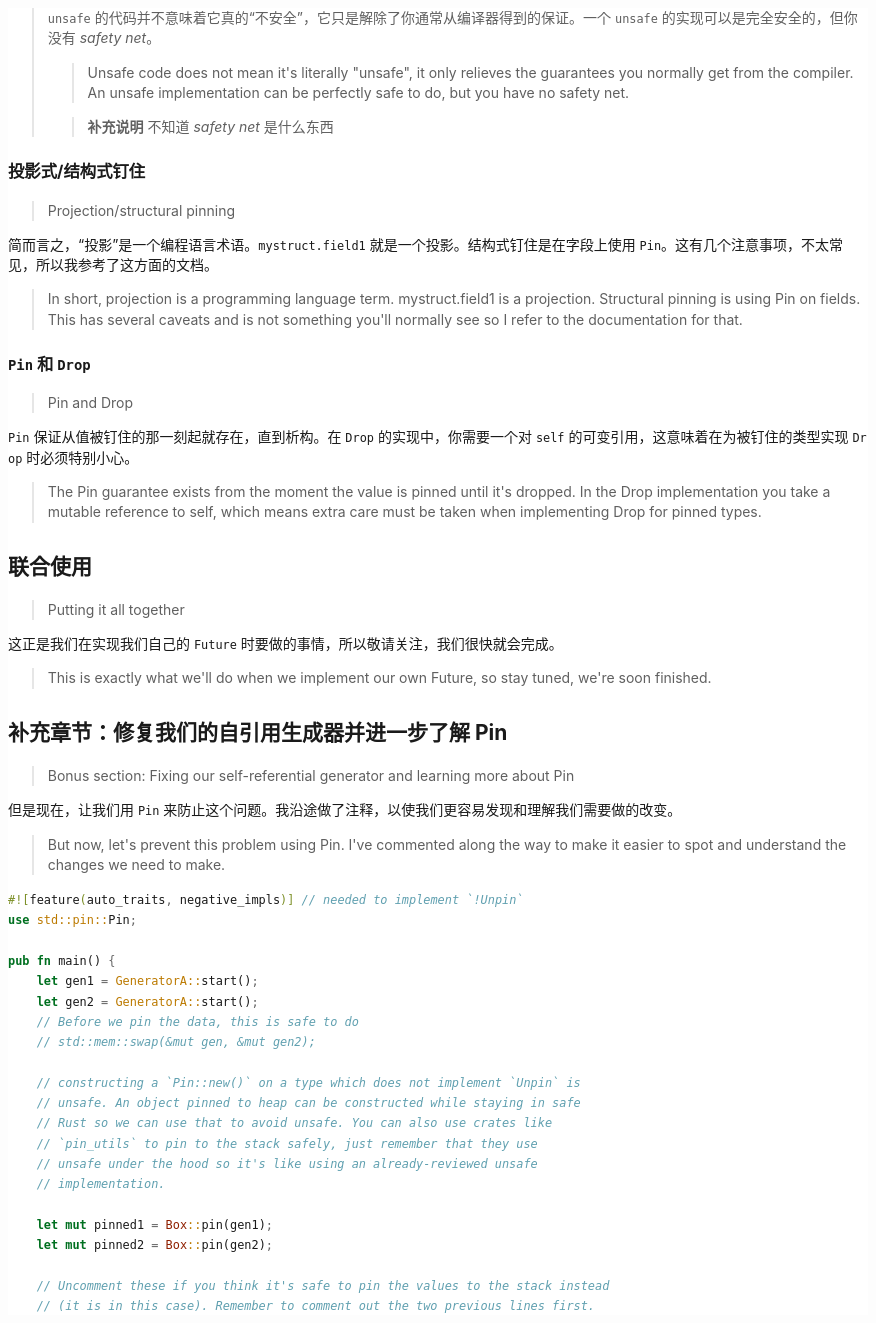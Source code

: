 > `unsafe` 的代码并不意味着它真的“不安全”，它只是解除了你通常从编译器得到的保证。一个 `unsafe` 的实现可以是完全安全的，但你没有 *safety net*。
>
> > Unsafe code does not mean it's literally "unsafe", it only relieves the guarantees you normally get from the compiler. An unsafe implementation can be perfectly safe to do, but you have no safety net.
>
> > **补充说明** 不知道 *safety net* 是什么东西

### 投影式/结构式钉住

> Projection/structural pinning

简而言之，“投影”是一个编程语言术语。`mystruct.field1` 就是一个投影。结构式钉住是在字段上使用 `Pin`。这有几个注意事项，不太常见，所以我参考了这方面的文档。

> In short, projection is a programming language term. mystruct.field1 is a projection. Structural pinning is using Pin on fields. This has several caveats and is not something you'll normally see so I refer to the documentation for that.

### `Pin` 和 `Drop`

> Pin and Drop

`Pin` 保证从值被钉住的那一刻起就存在，直到析构。在 `Drop` 的实现中，你需要一个对 `self` 的可变引用，这意味着在为被钉住的类型实现 `Drop` 时必须特别小心。

> The Pin guarantee exists from the moment the value is pinned until it's dropped. In the Drop implementation you take a mutable reference to self, which means extra care must be taken when implementing Drop for pinned types.

## 联合使用

> Putting it all together

这正是我们在实现我们自己的 `Future` 时要做的事情，所以敬请关注，我们很快就会完成。

> This is exactly what we'll do when we implement our own Future, so stay tuned, we're soon finished.

## 补充章节：修复我们的自引用生成器并进一步了解 Pin

> Bonus section: Fixing our self-referential generator and learning more about Pin

但是现在，让我们用 `Pin` 来防止这个问题。我沿途做了注释，以使我们更容易发现和理解我们需要做的改变。

> But now, let's prevent this problem using Pin. I've commented along the way to make it easier to spot and understand the changes we need to make.

```rust
#![feature(auto_traits, negative_impls)] // needed to implement `!Unpin`
use std::pin::Pin;

pub fn main() {
    let gen1 = GeneratorA::start();
    let gen2 = GeneratorA::start();
    // Before we pin the data, this is safe to do
    // std::mem::swap(&mut gen, &mut gen2);

    // constructing a `Pin::new()` on a type which does not implement `Unpin` is
    // unsafe. An object pinned to heap can be constructed while staying in safe
    // Rust so we can use that to avoid unsafe. You can also use crates like
    // `pin_utils` to pin to the stack safely, just remember that they use
    // unsafe under the hood so it's like using an already-reviewed unsafe
    // implementation.

    let mut pinned1 = Box::pin(gen1);
    let mut pinned2 = Box::pin(gen2);

    // Uncomment these if you think it's safe to pin the values to the stack instead
    // (it is in this case). Remember to comment out the two previous lines first.
```